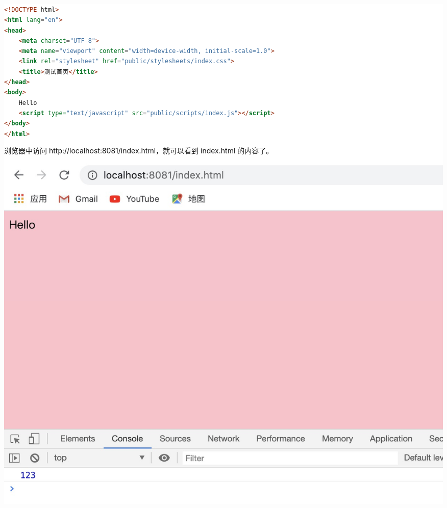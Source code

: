 ```html
<!DOCTYPE html>
<html lang="en">
<head>
    <meta charset="UTF-8">
    <meta name="viewport" content="width=device-width, initial-scale=1.0">
    <link rel="stylesheet" href="public/stylesheets/index.css">
    <title>测试首页</title>
</head>
<body>
    Hello
    <script type="text/javascript" src="public/scripts/index.js"></script>
</body>
</html>
```

浏览器中访问 http://localhost:8081/index.html，就可以看到 index.html 的内容了。

![express](../.vuepress/public/assets/image/nodejs/express3.png 'express')
